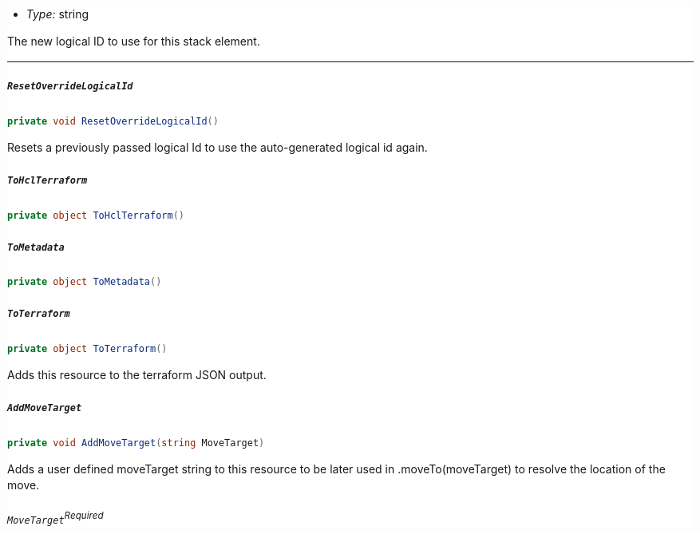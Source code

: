 - *Type:* string

The new logical ID to use for this stack element.

---

##### `ResetOverrideLogicalId` <a name="ResetOverrideLogicalId" id="rhizo-co-terraform-provider-oci.meteringComputationUsageCarbonEmissionsQuery.MeteringComputationUsageCarbonEmissionsQuery.resetOverrideLogicalId"></a>

```csharp
private void ResetOverrideLogicalId()
```

Resets a previously passed logical Id to use the auto-generated logical id again.

##### `ToHclTerraform` <a name="ToHclTerraform" id="rhizo-co-terraform-provider-oci.meteringComputationUsageCarbonEmissionsQuery.MeteringComputationUsageCarbonEmissionsQuery.toHclTerraform"></a>

```csharp
private object ToHclTerraform()
```

##### `ToMetadata` <a name="ToMetadata" id="rhizo-co-terraform-provider-oci.meteringComputationUsageCarbonEmissionsQuery.MeteringComputationUsageCarbonEmissionsQuery.toMetadata"></a>

```csharp
private object ToMetadata()
```

##### `ToTerraform` <a name="ToTerraform" id="rhizo-co-terraform-provider-oci.meteringComputationUsageCarbonEmissionsQuery.MeteringComputationUsageCarbonEmissionsQuery.toTerraform"></a>

```csharp
private object ToTerraform()
```

Adds this resource to the terraform JSON output.

##### `AddMoveTarget` <a name="AddMoveTarget" id="rhizo-co-terraform-provider-oci.meteringComputationUsageCarbonEmissionsQuery.MeteringComputationUsageCarbonEmissionsQuery.addMoveTarget"></a>

```csharp
private void AddMoveTarget(string MoveTarget)
```

Adds a user defined moveTarget string to this resource to be later used in .moveTo(moveTarget) to resolve the location of the move.

###### `MoveTarget`<sup>Required</sup> <a name="MoveTarget" id="rhizo-co-terraform-provider-oci.meteringComputationUsageCarbonEmissionsQuery.MeteringComputationUsageCarbonEmissionsQuery.addMoveTarget.parameter.moveTarget"></a>
